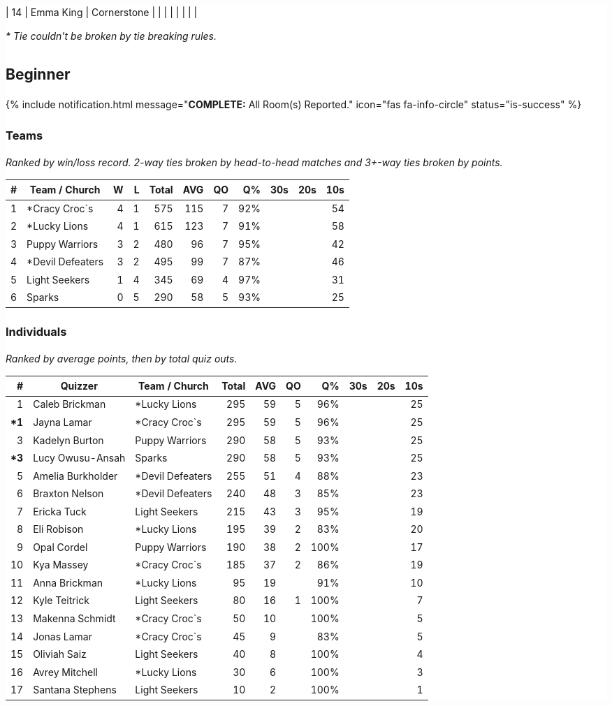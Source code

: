 | 14 | Emma King | Cornerstone |  |  |  |  |  |  |  |

*\* Tie couldn't be broken by tie breaking rules.*

## Beginner

{% include notification.html
   message="<b>COMPLETE:</b> All Room(s) Reported."
   icon="fas fa-info-circle"
   status="is-success" %}


### Teams

*Ranked by win/loss record. 2-way ties broken by head-to-head matches and 3+-way ties broken by points.*

| # | Team / Church | W | L | Total | AVG | QO | Q% | 30s | 20s | 10s |
|--:|---|--:|--:|--:|--:|--:|--:|--:|--:|--:|
| 1 | *Cracy Croc`s | 4 | 1 | 575 | 115 | 7 | 92% |  |  | 54 |
| 2 | *Lucky Lions | 4 | 1 | 615 | 123 | 7 | 91% |  |  | 58 |
| 3 | Puppy Warriors | 3 | 2 | 480 | 96 | 7 | 95% |  |  | 42 |
| 4 | *Devil Defeaters | 3 | 2 | 495 | 99 | 7 | 87% |  |  | 46 |
| 5 | Light Seekers | 1 | 4 | 345 | 69 | 4 | 97% |  |  | 31 |
| 6 | Sparks | 0 | 5 | 290 | 58 | 5 | 93% |  |  | 25 |

### Individuals

*Ranked by average points, then by total quiz outs.*

| # | Quizzer | Team / Church | Total | AVG | QO | Q% | 30s | 20s | 10s |
|--:|---|---|--:|--:|--:|--:|--:|--:|--:|
| 1 | Caleb Brickman | *Lucky Lions | 295 | 59 | 5 | 96% |  |  | 25 |
| **\*1** | Jayna Lamar | *Cracy Croc`s | 295 | 59 | 5 | 96% |  |  | 25 |
| 3 | Kadelyn Burton | Puppy Warriors | 290 | 58 | 5 | 93% |  |  | 25 |
| **\*3** | Lucy Owusu-Ansah | Sparks | 290 | 58 | 5 | 93% |  |  | 25 |
| 5 | Amelia Burkholder | *Devil Defeaters | 255 | 51 | 4 | 88% |  |  | 23 |
| 6 | Braxton Nelson | *Devil Defeaters | 240 | 48 | 3 | 85% |  |  | 23 |
| 7 | Ericka Tuck | Light Seekers | 215 | 43 | 3 | 95% |  |  | 19 |
| 8 | Eli Robison | *Lucky Lions | 195 | 39 | 2 | 83% |  |  | 20 |
| 9 | Opal Cordel | Puppy Warriors | 190 | 38 | 2 | 100% |  |  | 17 |
| 10 | Kya Massey | *Cracy Croc`s | 185 | 37 | 2 | 86% |  |  | 19 |
| 11 | Anna Brickman | *Lucky Lions | 95 | 19 |  | 91% |  |  | 10 |
| 12 | Kyle Teitrick | Light Seekers | 80 | 16 | 1 | 100% |  |  | 7 |
| 13 | Makenna Schmidt | *Cracy Croc`s | 50 | 10 |  | 100% |  |  | 5 |
| 14 | Jonas Lamar | *Cracy Croc`s | 45 | 9 |  | 83% |  |  | 5 |
| 15 | Oliviah Saiz | Light Seekers | 40 | 8 |  | 100% |  |  | 4 |
| 16 | Avrey Mitchell | *Lucky Lions | 30 | 6 |  | 100% |  |  | 3 |
| 17 | Santana Stephens | Light Seekers | 10 | 2 |  | 100% |  |  | 1 |
